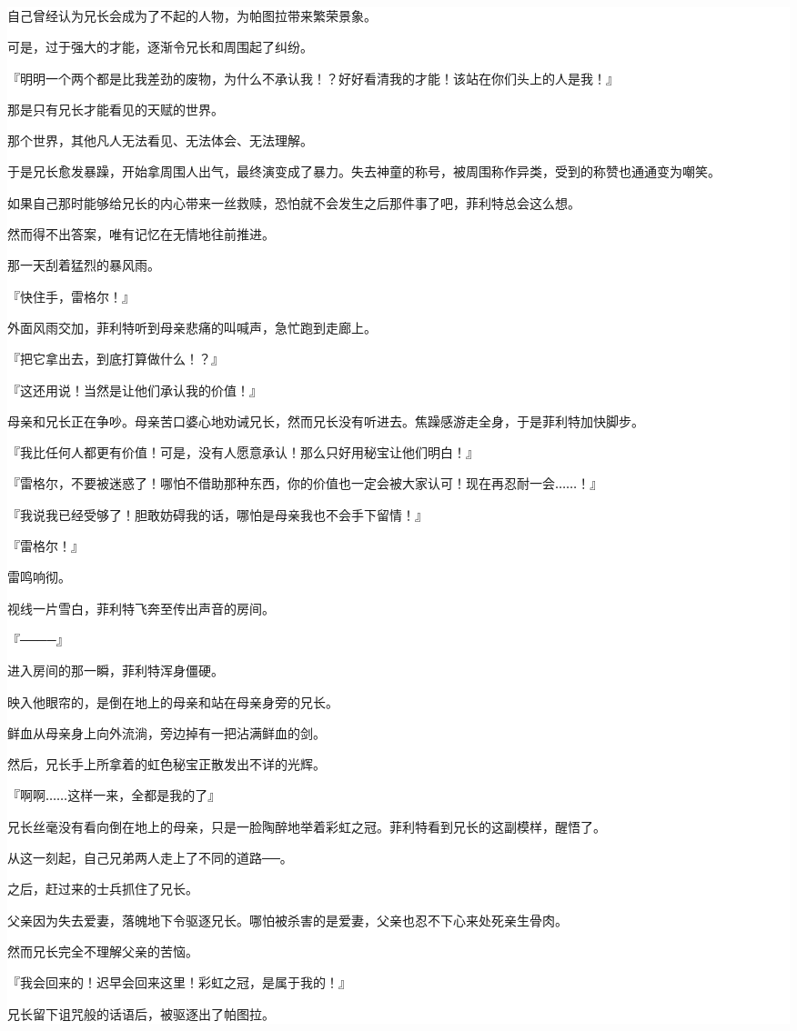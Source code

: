 自己曾经认为兄长会成为了不起的人物，为帕图拉带来繁荣景象。

可是，过于强大的才能，逐渐令兄长和周围起了纠纷。

『明明一个两个都是比我差劲的废物，为什么不承认我！？好好看清我的才能！该站在你们头上的人是我！』

那是只有兄长才能看见的天赋的世界。

那个世界，其他凡人无法看见、无法体会、无法理解。

于是兄长愈发暴躁，开始拿周围人出气，最终演变成了暴力。失去神童的称号，被周围称作异类，受到的称赞也通通变为嘲笑。

如果自己那时能够给兄长的内心带来一丝救赎，恐怕就不会发生之后那件事了吧，菲利特总会这么想。

然而得不出答案，唯有记忆在无情地往前推进。

那一天刮着猛烈的暴风雨。

『快住手，雷格尔！』

外面风雨交加，菲利特听到母亲悲痛的叫喊声，急忙跑到走廊上。

『把它拿出去，到底打算做什么！？』

『这还用说！当然是让他们承认我的价值！』

母亲和兄长正在争吵。母亲苦口婆心地劝诫兄长，然而兄长没有听进去。焦躁感游走全身，于是菲利特加快脚步。

『我比任何人都更有价值！可是，没有人愿意承认！那么只好用秘宝让他们明白！』

『雷格尔，不要被迷惑了！哪怕不借助那种东西，你的价值也一定会被大家认可！现在再忍耐一会……！』

『我说我已经受够了！胆敢妨碍我的话，哪怕是母亲我也不会手下留情！』

『雷格尔！』

雷鸣响彻。

视线一片雪白，菲利特飞奔至传出声音的房间。

『────』

进入房间的那一瞬，菲利特浑身僵硬。

映入他眼帘的，是倒在地上的母亲和站在母亲身旁的兄长。

鲜血从母亲身上向外流淌，旁边掉有一把沾满鲜血的剑。

然后，兄长手上所拿着的虹色秘宝正散发出不详的光辉。

『啊啊……这样一来，全都是我的了』

兄长丝毫没有看向倒在地上的母亲，只是一脸陶醉地举着彩虹之冠。菲利特看到兄长的这副模样，醒悟了。

从这一刻起，自己兄弟两人走上了不同的道路──。

之后，赶过来的士兵抓住了兄长。

父亲因为失去爱妻，落魄地下令驱逐兄长。哪怕被杀害的是爱妻，父亲也忍不下心来处死亲生骨肉。

然而兄长完全不理解父亲的苦恼。

『我会回来的！迟早会回来这里！彩虹之冠，是属于我的！』

兄长留下诅咒般的话语后，被驱逐出了帕图拉。
